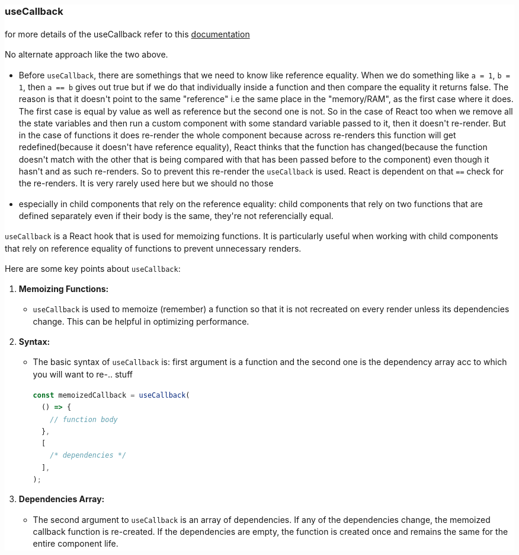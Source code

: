 ### useCallback

for more details of the useCallback refer to this [documentation](https://react.dev/reference/react/useCallback)

No alternate approach like the two above.

- Before `useCallback`, there are somethings that we need to know like reference equality. When we do something like `a = 1`, `b = 1`, then `a == b` gives out true but if we do that individually inside a function and then compare the equality it returns false. The reason is that it doesn't point to the same "reference" i.e the same place in the "memory/RAM", as the first case where it does. The first case is equal by value as well as reference but the second one is not. So in the case of React too when we remove all the state variables and then run a custom component with some standard variable passed to it, then it doesn't re-render. But in the case of functions it does re-render the whole component because across re-renders this function will get redefined(because it doesn't have reference equality), React thinks that the function has changed(because the function doesn't match with the other that is being compared with that has been passed before to the component) even though it hasn't and as such re-renders. So to prevent this re-render the `useCallback` is used. React is dependent on that `==` check for the re-renders. It is very rarely used here but we should no those

- especially in child components that rely on the reference equality: child components that rely on two functions that are defined separately even if their body is the same, they're not referencially equal.

`useCallback` is a React hook that is used for memoizing functions. It is particularly useful when working with child components that rely on reference equality of functions to prevent unnecessary renders.

Here are some key points about `useCallback`:

1. **Memoizing Functions:**

   - `useCallback` is used to memoize (remember) a function so that it is not recreated on every render unless its dependencies change. This can be helpful in optimizing performance.

2. **Syntax:**

   - The basic syntax of `useCallback` is: first argument is a function and the second one is the dependency array acc to which you will want to re-.. stuff

     ```jsx
     const memoizedCallback = useCallback(
       () => {
         // function body
       },
       [
         /* dependencies */
       ],
     );
     ```

3. **Dependencies Array:**

   - The second argument to `useCallback` is an array of dependencies. If any of the dependencies change, the memoized callback function is re-created. If the dependencies are empty, the function is created once and remains the same for the entire component life.
